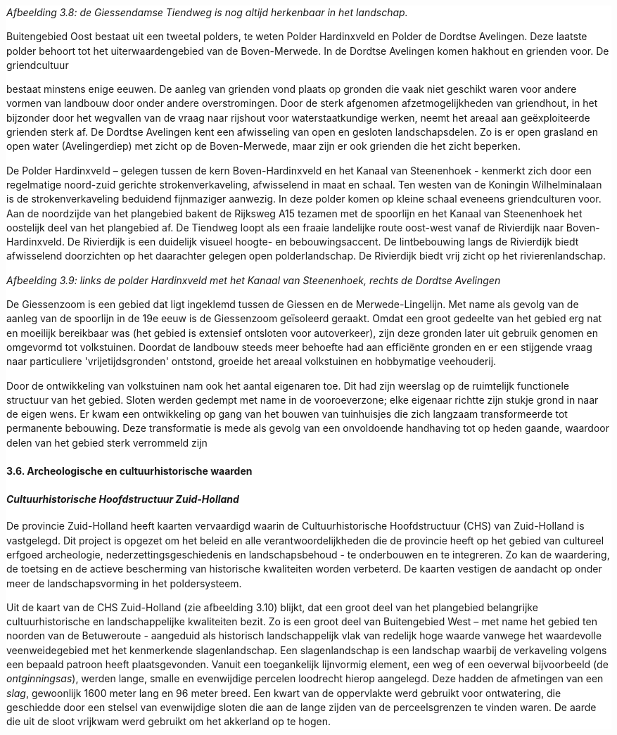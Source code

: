 *Afbeelding 3.8: de Giessendamse Tiendweg is nog altijd herkenbaar in het landschap.* 

Buitengebied Oost bestaat uit een tweetal polders, te weten Polder Hardinxveld en Polder de Dordtse Avelingen. Deze laatste polder behoort tot het uiterwaardengebied van de Boven-Merwede. In de Dordtse Avelingen komen hakhout en grienden voor. De griendcultuur

bestaat minstens enige eeuwen. De aanleg van grienden vond plaats op gronden die vaak niet geschikt waren voor andere vormen van landbouw door onder andere overstromingen. Door de sterk afgenomen afzetmogelijkheden van griendhout, in het bijzonder door het wegvallen van de vraag naar rijshout voor waterstaatkundige werken, neemt het areaal aan geëxploiteerde grienden sterk af. De Dordtse Avelingen kent een afwisseling van open en gesloten landschapsdelen. Zo is er open grasland en open water (Avelingerdiep) met zicht op de Boven-Merwede, maar zijn er ook grienden die het zicht beperken.

De Polder Hardinxveld – gelegen tussen de kern Boven-Hardinxveld en het Kanaal van Steenenhoek - kenmerkt zich door een regelmatige noord-zuid gerichte strokenverkaveling, afwisselend in maat en schaal. Ten westen van de Koningin Wilhelminalaan is de strokenverkaveling beduidend fijnmaziger aanwezig. In deze polder komen op kleine schaal eveneens griendculturen voor. Aan de noordzijde van het plangebied bakent de Rijksweg A15 tezamen met de spoorlijn en het Kanaal van Steenenhoek het oostelijk deel van het plangebied af. De Tiendweg loopt als een fraaie landelijke route oost-west vanaf de Rivierdijk naar Boven-Hardinxveld. De Rivierdijk is een duidelijk visueel hoogte- en bebouwingsaccent. De lintbebouwing langs de Rivierdijk biedt afwisselend doorzichten op het daarachter gelegen open polderlandschap. De Rivierdijk biedt vrij zicht op het rivierenlandschap.

*Afbeelding 3.9: links de polder Hardinxveld met het Kanaal van Steenenhoek, rechts de Dordtse Avelingen* 

De Giessenzoom is een gebied dat ligt ingeklemd tussen de Giessen en de Merwede-Lingelijn. Met name als gevolg van de aanleg van de spoorlijn in de 19e eeuw is de Giessenzoom geïsoleerd geraakt. Omdat een groot gedeelte van het gebied erg nat en moeilijk bereikbaar was (het gebied is extensief ontsloten voor autoverkeer), zijn deze gronden later uit gebruik genomen en omgevormd tot volkstuinen. Doordat de landbouw steeds meer behoefte had aan efficiënte gronden en er een stijgende vraag naar particuliere 'vrijetijdsgronden' ontstond, groeide het areaal volkstuinen en hobbymatige veehouderij.

Door de ontwikkeling van volkstuinen nam ook het aantal eigenaren toe. Dit had zijn weerslag op de ruimtelijk functionele structuur van het gebied. Sloten werden gedempt met name in de vooroeverzone; elke eigenaar richtte zijn stukje grond in naar de eigen wens. Er kwam een ontwikkeling op gang van het bouwen van tuinhuisjes die zich langzaam transformeerde tot permanente bebouwing. Deze transformatie is mede als gevolg van een onvoldoende handhaving tot op heden gaande, waardoor delen van het gebied sterk verrommeld zijn

#### **3.6. Archeologische en cultuurhistorische waarden**

#### *Cultuurhistorische Hoofdstructuur Zuid-Holland*

De provincie Zuid-Holland heeft kaarten vervaardigd waarin de Cultuurhistorische Hoofdstructuur (CHS) van Zuid-Holland is vastgelegd. Dit project is opgezet om het beleid en alle verantwoordelijkheden die de provincie heeft op het gebied van cultureel erfgoed archeologie, nederzettingsgeschiedenis en landschapsbehoud - te onderbouwen en te integreren. Zo kan de waardering, de toetsing en de actieve bescherming van historische kwaliteiten worden verbeterd. De kaarten vestigen de aandacht op onder meer de landschapsvorming in het poldersysteem.

Uit de kaart van de CHS Zuid-Holland (zie afbeelding 3.10) blijkt, dat een groot deel van het plangebied belangrijke cultuurhistorische en landschappelijke kwaliteiten bezit. Zo is een groot deel van Buitengebied West – met name het gebied ten noorden van de Betuweroute - aangeduid als historisch landschappelijk vlak van redelijk hoge waarde vanwege het waardevolle veenweidegebied met het kenmerkende slagenlandschap. Een slagenlandschap is een landschap waarbij de verkaveling volgens een bepaald patroon heeft plaatsgevonden. Vanuit een toegankelijk lijnvormig element, een weg of een oeverwal bijvoorbeeld (de *ontginningsas*), werden lange, smalle en evenwijdige percelen loodrecht hierop aangelegd. Deze hadden de afmetingen van een *slag*, gewoonlijk 1600 meter lang en 96 meter breed. Een kwart van de oppervlakte werd gebruikt voor ontwatering, die geschiedde door een stelsel van evenwijdige sloten die aan de lange zijden van de perceelsgrenzen te vinden waren. De aarde die uit de sloot vrijkwam werd gebruikt om het akkerland op te hogen.
